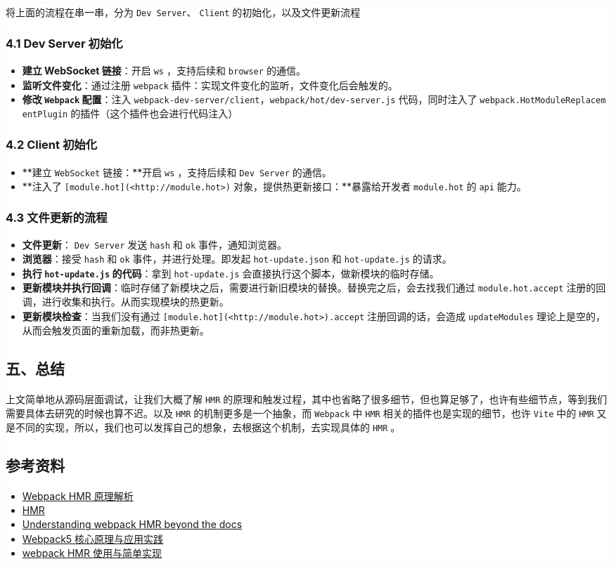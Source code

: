 将上面的流程在串一串，分为 `Dev Server`、 `Client` 的初始化，以及文件更新流程

### 4.1 Dev Server 初始化

- **建立 WebSocket 链接**：开启 `ws` ，支持后续和 `browser` 的通信。
- **监听文件变化**：通过注册 `webpack` 插件：实现文件变化的监听，文件变化后会触发的。
- **修改 `Webpack` 配置**：注入 `webpack-dev-server/client`，`webpack/hot/dev-server.js` 代码，同时注入了 `webpack.HotModuleReplacementPlugin` 的插件（这个插件也会进行代码注入）

### 4.2 Client 初始化

- **建立 `WebSocket` 链接：**开启 `ws` ，支持后续和 `Dev Server` 的通信。
- **注入了 `[module.hot](<http://module.hot>)` 对象，提供热更新接口：**暴露给开发者 `module.hot` 的 `api` 能力。

### 4.3 文件更新的流程

- **文件更新**： `Dev Server` 发送 `hash` 和 `ok` 事件，通知浏览器。
- **浏览器**：接受 `hash` 和 `ok` 事件，并进行处理。即发起 `hot-update.json` 和 `hot-update.js` 的请求。
- **执行 `hot-update.js` 的代码**：拿到 `hot-update.js` 会直接执行这个脚本，做新模块的临时存储。
- **更新模块并执行回调**：临时存储了新模块之后，需要进行新旧模块的替换。替换完之后，会去找我们通过 `module.hot.accept` 注册的回调，进行收集和执行。从而实现模块的热更新。
- **更新模块检查**：当我们没有通过 `[module.hot](<http://module.hot>).accept` 注册回调的话，会造成 `updateModules` 理论上是空的，从而会触发页面的重新加载，而非热更新。

## 五、总结

上文简单地从源码层面调试，让我们大概了解 `HMR` 的原理和触发过程，其中也省略了很多细节，但也算足够了，也许有些细节点，等到我们需要具体去研究的时候也算不迟。以及 `HMR` 的机制更多是一个抽象，而 `Webpack` 中 `HMR` 相关的插件也是实现的细节，也许 `Vite` 中的 `HMR` 又是不同的实现，所以，我们也可以发挥自己的想象，去根据这个机制，去实现具体的 `HMR` 。

## 参考资料

- [Webpack HMR 原理解析](https://zhuanlan.zhihu.com/p/30669007)
- [HMR](https://webpack.js.org/concepts/hot-module-replacement)
- [Understanding webpack HMR beyond the docs](https://blog.jakoblind.no/webpack-hmr/)
- [Webpack5 核心原理与应用实践](https://juejin.cn/book/7115598540721618944/section/7119036095211241472)
- [webpack HMR 使用与简单实现](https://juejin.cn/post/7110916748152406047)
